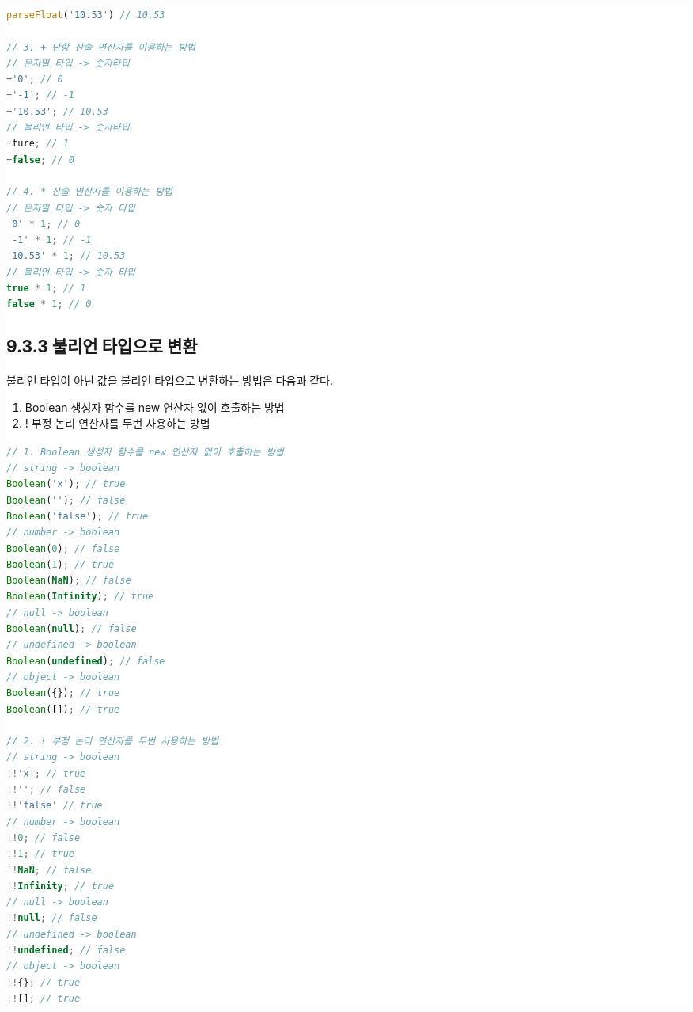```js
parseFloat('10.53') // 10.53

// 3. + 단항 산술 연산자를 이용하는 방법
// 문자열 타입 -> 숫자타입
+'0'; // 0
+'-1'; // -1
+'10.53'; // 10.53
// 불리언 타입 -> 숫자타입
+ture; // 1
+false; // 0

// 4. * 산술 연산자를 이용하는 방법
// 문자열 타입 -> 숫자 타입
'0' * 1; // 0
'-1' * 1; // -1
'10.53' * 1; // 10.53
// 불리언 타입 -> 숫자 타입
true * 1; // 1
false * 1; // 0

```

## 9.3.3 불리언 타입으로 변환
불리언 타입이 아닌 값을 불리언 타입으로 변환하는 방법은 다음과 같다.
1. Boolean 생성자 함수를 new 연산자 없이 호출하는 방법
2. ! 부정 논리 연산자를 두번 사용하는 방법

```js
// 1. Boolean 생성자 함수를 new 연산자 없이 호출하는 방법
// string -> boolean
Boolean('x'); // true
Boolean(''); // false
Boolean('false'); // true
// number -> boolean
Boolean(0); // false
Boolean(1); // true
Boolean(NaN); // false
Boolean(Infinity); // true
// null -> boolean
Boolean(null); // false
// undefined -> boolean
Boolean(undefined); // false
// object -> boolean
Boolean({}); // true
Boolean([]); // true

// 2. ! 부정 논리 연산자를 두번 사용하는 방법
// string -> boolean
!!'x'; // true
!!''; // false
!!'false' // true
// number -> boolean
!!0; // false
!!1; // true
!!NaN; // false
!!Infinity; // true
// null -> boolean
!!null; // false
// undefined -> boolean
!!undefined; // false
// object -> boolean
!!{}; // true
!![]; // true
```
